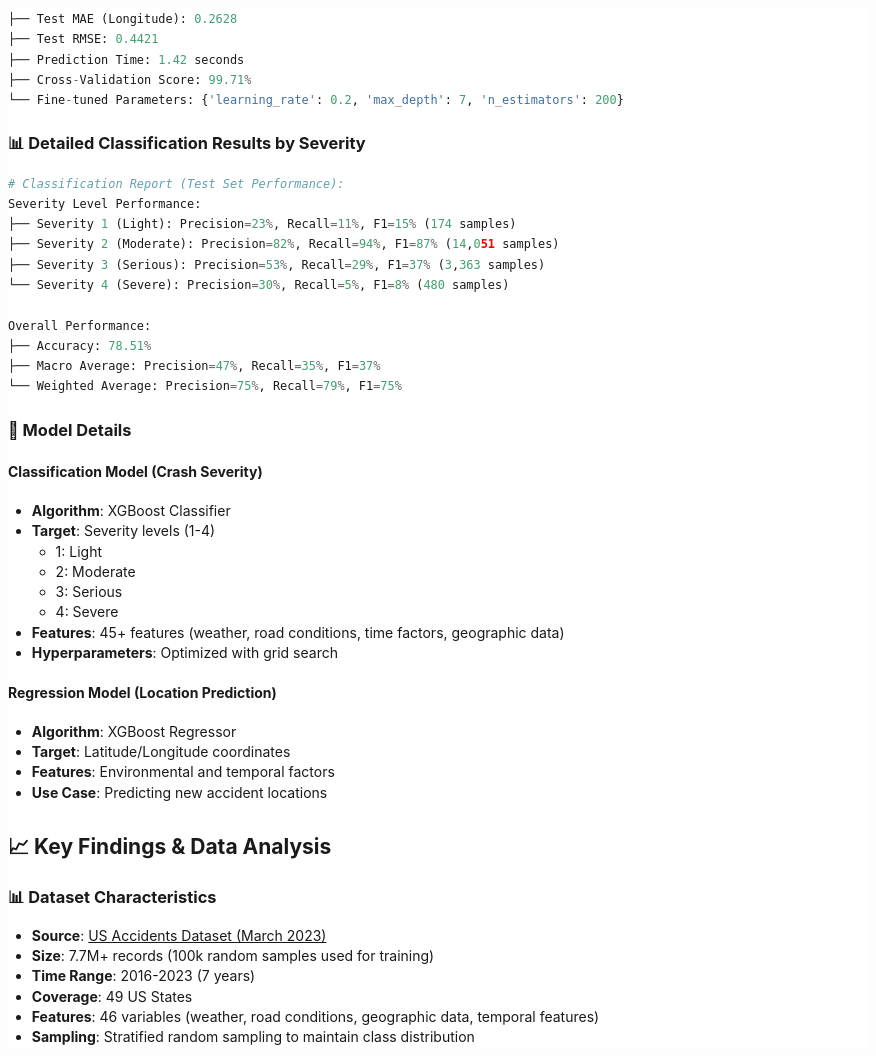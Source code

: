 ```python
├── Test MAE (Longitude): 0.2628
├── Test RMSE: 0.4421
├── Prediction Time: 1.42 seconds
├── Cross-Validation Score: 99.71%
└── Fine-tuned Parameters: {'learning_rate': 0.2, 'max_depth': 7, 'n_estimators': 200}
```

### 📊 Detailed Classification Results by Severity
```python
# Classification Report (Test Set Performance):
Severity Level Performance:
├── Severity 1 (Light): Precision=23%, Recall=11%, F1=15% (174 samples)
├── Severity 2 (Moderate): Precision=82%, Recall=94%, F1=87% (14,051 samples)
├── Severity 3 (Serious): Precision=53%, Recall=29%, F1=37% (3,363 samples)
└── Severity 4 (Severe): Precision=30%, Recall=5%, F1=8% (480 samples)

Overall Performance:
├── Accuracy: 78.51%
├── Macro Average: Precision=47%, Recall=35%, F1=37%
└── Weighted Average: Precision=75%, Recall=79%, F1=75%
```

### 🎯 Model Details

#### Classification Model (Crash Severity)
- **Algorithm**: XGBoost Classifier
- **Target**: Severity levels (1-4)
  - 1: Light
  - 2: Moderate 
  - 3: Serious
  - 4: Severe
- **Features**: 45+ features (weather, road conditions, time factors, geographic data)
- **Hyperparameters**: Optimized with grid search

#### Regression Model (Location Prediction)
- **Algorithm**: XGBoost Regressor
- **Target**: Latitude/Longitude coordinates
- **Features**: Environmental and temporal factors
- **Use Case**: Predicting new accident locations

## 📈 Key Findings & Data Analysis

### 📊 Dataset Characteristics
- **Source**: [US Accidents Dataset (March 2023)](https://www.kaggle.com/datasets/sobhanmoosavi/us-accidents)
- **Size**: 7.7M+ records (100k random samples used for training)
- **Time Range**: 2016-2023 (7 years)
- **Coverage**: 49 US States
- **Features**: 46 variables (weather, road conditions, geographic data, temporal features)
- **Sampling**: Stratified random sampling to maintain class distribution
